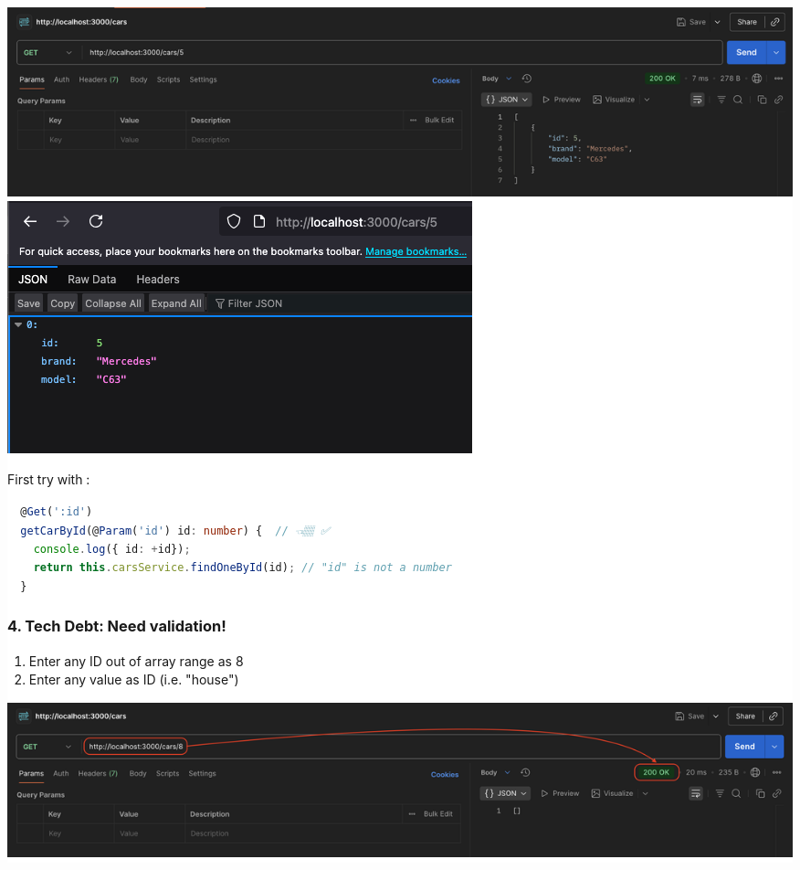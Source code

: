 ```ts
```
<img src="./img/section03-lecture0.37-003.png">
<img src="./img/section03-lecture0.37-004.png">

First try with :
```ts
  @Get(':id')
  getCarById(@Param('id') id: number) {  // 👈🏽 ✅
    console.log({ id: +id});
    return this.carsService.findOneById(id); // "id" is not a number
  }
```

### 4. Tech Debt: Need validation!
1. Enter any ID out of array range as 8
2. Enter any value as ID (i.e. "house")

<img src="./img/section03-lecture0.37-005.png">